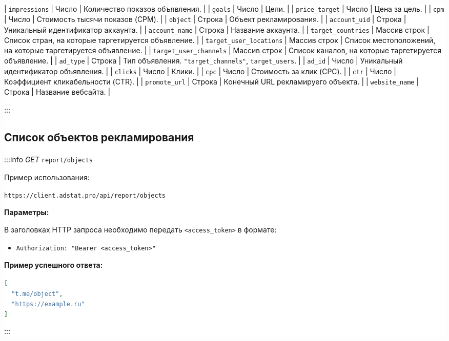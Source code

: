 | `impressions`           | Число        | Количество показов объявления.                              |
| `goals`                 | Число        | Цели.                                                       |
| `price_target`          | Число        | Цена за цель.                                               |
| `cpm`                   | Число        | Стоимость тысячи показов (CPM).                             |
| `object`                | Строка       | Объект рекламирования.                                      |
| `account_uid`           | Строка       | Уникальный идентификатор аккаунта.                          |
| `account_name`          | Строка       | Название аккаунта.                                          |
| `target_countries`      | Массив строк | Список стран, на которые таргетируется объявление.          |
| `target_user_locations` | Массив строк | Список местоположений, на которые таргетируется объявление. |
| `target_user_channels`  | Массив строк | Список каналов, на которые таргетируется объявление.        |
| `ad_type`               | Строка       | Тип объявления. `"target_channels"`, `target_users`.        |
| `ad_id`                 | Число        | Уникальный идентификатор объявления.                        |
| `clicks`                | Число        | Клики.                                                      |
| `cpc`                   | Число        | Стоимость за клик (CPC).                                    |
| `ctr`                   | Число        | Коэффициент кликабельности (CTR).                           |
| `promote_url`           | Строка       | Конечный URL рекламируего объекта.                          |
| `website_name`          | Строка       | Название вебсайта.                                          |

:::


## <span id="objects">Список объектов рекламирования</span>
:::info
_GET_ `report/objects`

Пример использования:
```http request
https://client.adstat.pro/api/report/objects
```

__Параметры:__

В заголовках HTTP запроса необходимо передать `<access_token>` в формате:
+ `Authorization: "Bearer <access_token>" `

__Пример успешного ответа:__
```json
[
  "t.me/object",
  "https://example.ru"
]
```
:::





